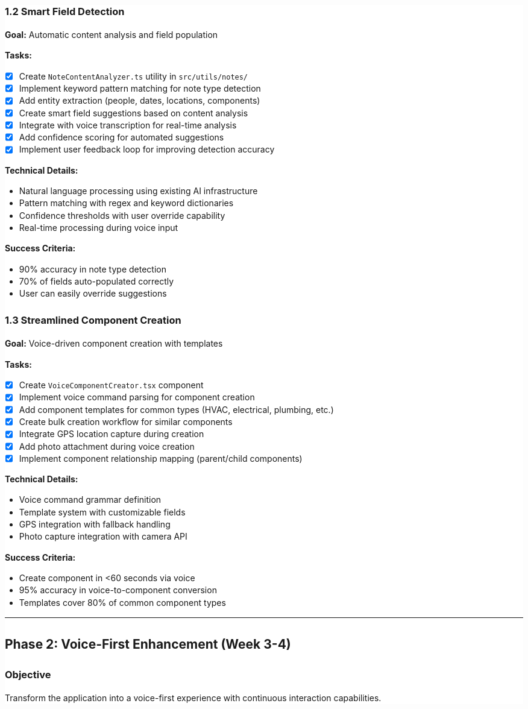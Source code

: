 ### 1.2 Smart Field Detection
**Goal:** Automatic content analysis and field population

**Tasks:**
- [x] Create `NoteContentAnalyzer.ts` utility in `src/utils/notes/`
- [x] Implement keyword pattern matching for note type detection
- [x] Add entity extraction (people, dates, locations, components)
- [x] Create smart field suggestions based on content analysis
- [x] Integrate with voice transcription for real-time analysis
- [x] Add confidence scoring for automated suggestions
- [x] Implement user feedback loop for improving detection accuracy

**Technical Details:**
- Natural language processing using existing AI infrastructure
- Pattern matching with regex and keyword dictionaries
- Confidence thresholds with user override capability
- Real-time processing during voice input

**Success Criteria:**
- 90% accuracy in note type detection
- 70% of fields auto-populated correctly
- User can easily override suggestions

### 1.3 Streamlined Component Creation
**Goal:** Voice-driven component creation with templates

**Tasks:**
- [x] Create `VoiceComponentCreator.tsx` component
- [x] Implement voice command parsing for component creation
- [x] Add component templates for common types (HVAC, electrical, plumbing, etc.)
- [x] Create bulk creation workflow for similar components
- [x] Integrate GPS location capture during creation
- [x] Add photo attachment during voice creation
- [x] Implement component relationship mapping (parent/child components)

**Technical Details:**
- Voice command grammar definition
- Template system with customizable fields
- GPS integration with fallback handling
- Photo capture integration with camera API

**Success Criteria:**
- Create component in <60 seconds via voice
- 95% accuracy in voice-to-component conversion
- Templates cover 80% of common component types

---

## Phase 2: Voice-First Enhancement (Week 3-4)

### Objective
Transform the application into a voice-first experience with continuous interaction capabilities.
